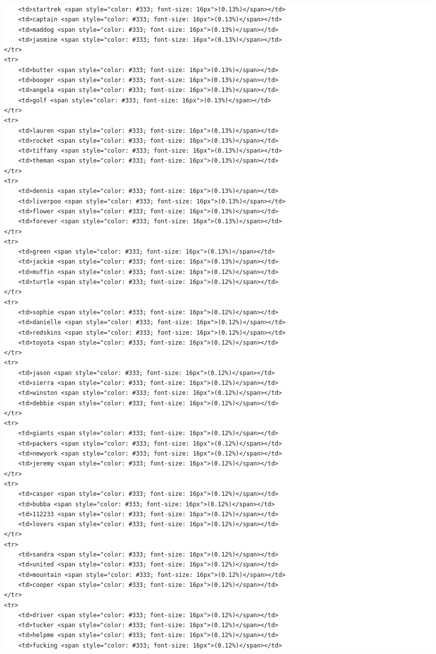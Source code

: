         <td>startrek <span style="color: #333; font-size: 16px">(0.13%)</span></td>
        <td>captain <span style="color: #333; font-size: 16px">(0.13%)</span></td>
        <td>maddog <span style="color: #333; font-size: 16px">(0.13%)</span></td>
        <td>jasmine <span style="color: #333; font-size: 16px">(0.13%)</span></td>
    </tr>
    <tr>
        <td>butter <span style="color: #333; font-size: 16px">(0.13%)</span></td>
        <td>booger <span style="color: #333; font-size: 16px">(0.13%)</span></td>
        <td>angela <span style="color: #333; font-size: 16px">(0.13%)</span></td>
        <td>golf <span style="color: #333; font-size: 16px">(0.13%)</span></td>
    </tr>
    <tr>
        <td>lauren <span style="color: #333; font-size: 16px">(0.13%)</span></td>
        <td>rocket <span style="color: #333; font-size: 16px">(0.13%)</span></td>
        <td>tiffany <span style="color: #333; font-size: 16px">(0.13%)</span></td>
        <td>theman <span style="color: #333; font-size: 16px">(0.13%)</span></td>
    </tr>
    <tr>
        <td>dennis <span style="color: #333; font-size: 16px">(0.13%)</span></td>
        <td>liverpoo <span style="color: #333; font-size: 16px">(0.13%)</span></td>
        <td>flower <span style="color: #333; font-size: 16px">(0.13%)</span></td>
        <td>forever <span style="color: #333; font-size: 16px">(0.13%)</span></td>
    </tr>
    <tr>
        <td>green <span style="color: #333; font-size: 16px">(0.13%)</span></td>
        <td>jackie <span style="color: #333; font-size: 16px">(0.13%)</span></td>
        <td>muffin <span style="color: #333; font-size: 16px">(0.12%)</span></td>
        <td>turtle <span style="color: #333; font-size: 16px">(0.12%)</span></td>
    </tr>
    <tr>
        <td>sophie <span style="color: #333; font-size: 16px">(0.12%)</span></td>
        <td>danielle <span style="color: #333; font-size: 16px">(0.12%)</span></td>
        <td>redskins <span style="color: #333; font-size: 16px">(0.12%)</span></td>
        <td>toyota <span style="color: #333; font-size: 16px">(0.12%)</span></td>
    </tr>
    <tr>
        <td>jason <span style="color: #333; font-size: 16px">(0.12%)</span></td>
        <td>sierra <span style="color: #333; font-size: 16px">(0.12%)</span></td>
        <td>winston <span style="color: #333; font-size: 16px">(0.12%)</span></td>
        <td>debbie <span style="color: #333; font-size: 16px">(0.12%)</span></td>
    </tr>
    <tr>
        <td>giants <span style="color: #333; font-size: 16px">(0.12%)</span></td>
        <td>packers <span style="color: #333; font-size: 16px">(0.12%)</span></td>
        <td>newyork <span style="color: #333; font-size: 16px">(0.12%)</span></td>
        <td>jeremy <span style="color: #333; font-size: 16px">(0.12%)</span></td>
    </tr>
    <tr>
        <td>casper <span style="color: #333; font-size: 16px">(0.12%)</span></td>
        <td>bubba <span style="color: #333; font-size: 16px">(0.12%)</span></td>
        <td>112233 <span style="color: #333; font-size: 16px">(0.12%)</span></td>
        <td>lovers <span style="color: #333; font-size: 16px">(0.12%)</span></td>
    </tr>
    <tr>
        <td>sandra <span style="color: #333; font-size: 16px">(0.12%)</span></td>
        <td>united <span style="color: #333; font-size: 16px">(0.12%)</span></td>
        <td>mountain <span style="color: #333; font-size: 16px">(0.12%)</span></td>
        <td>cooper <span style="color: #333; font-size: 16px">(0.12%)</span></td>
    </tr>
    <tr>
        <td>driver <span style="color: #333; font-size: 16px">(0.12%)</span></td>
        <td>tucker <span style="color: #333; font-size: 16px">(0.12%)</span></td>
        <td>helpme <span style="color: #333; font-size: 16px">(0.12%)</span></td>
        <td>fucking <span style="color: #333; font-size: 16px">(0.12%)</span></td>
